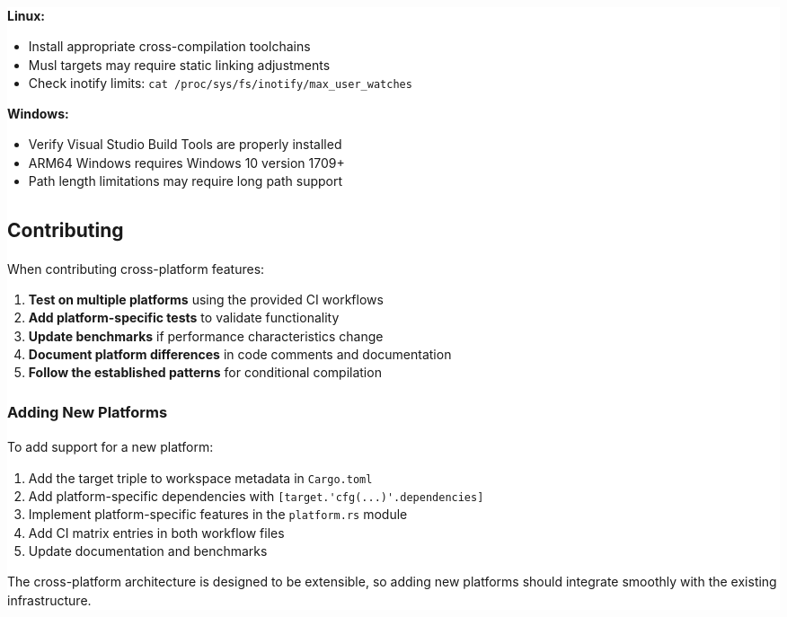 **Linux:**  
- Install appropriate cross-compilation toolchains
- Musl targets may require static linking adjustments
- Check inotify limits: `cat /proc/sys/fs/inotify/max_user_watches`

**Windows:**
- Verify Visual Studio Build Tools are properly installed
- ARM64 Windows requires Windows 10 version 1709+
- Path length limitations may require long path support

## Contributing

When contributing cross-platform features:

1. **Test on multiple platforms** using the provided CI workflows
2. **Add platform-specific tests** to validate functionality
3. **Update benchmarks** if performance characteristics change
4. **Document platform differences** in code comments and documentation
5. **Follow the established patterns** for conditional compilation

### Adding New Platforms

To add support for a new platform:

1. Add the target triple to workspace metadata in `Cargo.toml`
2. Add platform-specific dependencies with `[target.'cfg(...)'.dependencies]`
3. Implement platform-specific features in the `platform.rs` module
4. Add CI matrix entries in both workflow files
5. Update documentation and benchmarks

The cross-platform architecture is designed to be extensible, so adding new platforms should integrate smoothly with the existing infrastructure.